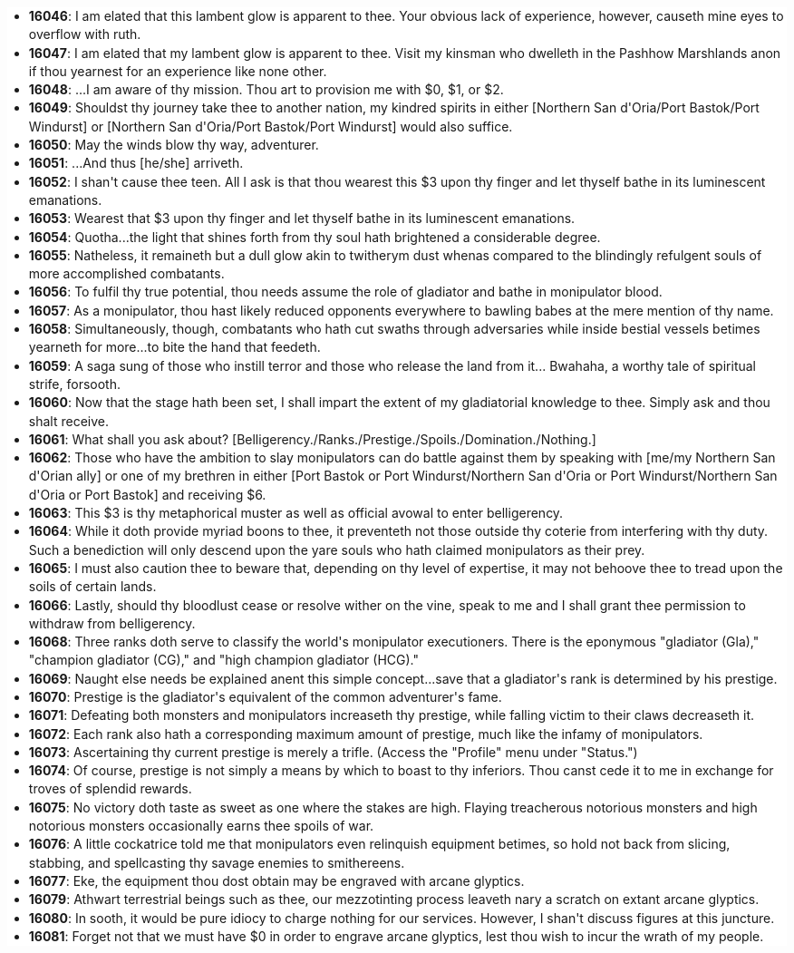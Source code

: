 - **16046**: I am elated that this lambent glow is apparent to thee. Your obvious lack of experience, however, causeth mine eyes to overflow with ruth.
- **16047**: I am elated that my lambent glow is apparent to thee. Visit my kinsman who dwelleth in the Pashhow Marshlands anon if thou yearnest for an experience like none other.
- **16048**: ...I am aware of thy mission. Thou art to provision me with $0, $1, or $2.
- **16049**: Shouldst thy journey take thee to another nation, my kindred spirits in either [Northern San d'Oria/Port Bastok/Port Windurst] or [Northern San d'Oria/Port Bastok/Port Windurst] would also suffice.
- **16050**: May the winds blow thy way, adventurer.
- **16051**: ...And thus [he/she] arriveth.
- **16052**: I shan't cause thee teen. All I ask is that thou wearest this $3 upon thy finger and let thyself bathe in its luminescent emanations.
- **16053**: Wearest that $3 upon thy finger and let thyself bathe in its luminescent emanations.
- **16054**: Quotha...the light that shines forth from thy soul hath brightened a considerable degree.
- **16055**: Natheless, it remaineth but a dull glow akin to twitherym dust whenas compared to the blindingly refulgent souls of more accomplished combatants.
- **16056**: To fulfil thy true potential, thou needs assume the role of gladiator and bathe in monipulator blood.
- **16057**: As a monipulator, thou hast likely reduced opponents everywhere to bawling babes at the mere mention of thy name.
- **16058**: Simultaneously, though, combatants who hath cut swaths through adversaries while inside bestial vessels betimes yearneth for more...to bite the hand that feedeth.
- **16059**: A saga sung of those who instill terror and those who release the land from it... Bwahaha, a worthy tale of spiritual strife, forsooth.
- **16060**: Now that the stage hath been set, I shall impart the extent of my gladiatorial knowledge to thee. Simply ask and thou shalt receive.
- **16061**: What shall you ask about? [Belligerency./Ranks./Prestige./Spoils./Domination./Nothing.]
- **16062**: Those who have the ambition to slay monipulators can do battle against them by speaking with [me/my Northern San d'Orian ally] or one of my brethren in either [Port Bastok or Port Windurst/Northern San d'Oria or Port Windurst/Northern San d'Oria or Port Bastok] and receiving $6.
- **16063**: This $3 is thy metaphorical muster as well as official avowal to enter belligerency.
- **16064**: While it doth provide myriad boons to thee, it preventeth not those outside thy coterie from interfering with thy duty. Such a benediction will only descend upon the yare souls who hath claimed monipulators as their prey.
- **16065**: I must also caution thee to beware that, depending on thy level of expertise, it may not behoove thee to tread upon the soils of certain lands.
- **16066**: Lastly, should thy bloodlust cease or resolve wither on the vine, speak to me and I shall grant thee permission to withdraw from belligerency.
- **16068**: Three ranks doth serve to classify the world's monipulator executioners. There is the eponymous "gladiator (Gla)," "champion gladiator (CG)," and "high champion gladiator (HCG)."
- **16069**: Naught else needs be explained anent this simple concept...save that a gladiator's rank is determined by his prestige.
- **16070**: Prestige is the gladiator's equivalent of the common adventurer's fame.
- **16071**: Defeating both monsters and monipulators increaseth thy prestige, while falling victim to their claws decreaseth it.
- **16072**: Each rank also hath a corresponding maximum amount of prestige, much like the infamy of monipulators.
- **16073**: Ascertaining thy current prestige is merely a trifle. (Access the "Profile" menu under "Status.")
- **16074**: Of course, prestige is not simply a means by which to boast to thy inferiors. Thou canst cede it to me in exchange for troves of splendid rewards.
- **16075**: No victory doth taste as sweet as one where the stakes are high. Flaying treacherous notorious monsters and high notorious monsters occasionally earns thee spoils of war.
- **16076**: A little cockatrice told me that monipulators even relinquish equipment betimes, so hold not back from slicing, stabbing, and spellcasting thy savage enemies to smithereens.
- **16077**: Eke, the equipment thou dost obtain may be engraved with arcane glyptics.
- **16079**: Athwart terrestrial beings such as thee, our mezzotinting process leaveth nary a scratch on extant arcane glyptics.
- **16080**: In sooth, it would be pure idiocy to charge nothing for our services. However, I shan't discuss figures at this juncture.
- **16081**: Forget not that we must have $0 in order to engrave arcane glyptics, lest thou wish to incur the wrath of my people.